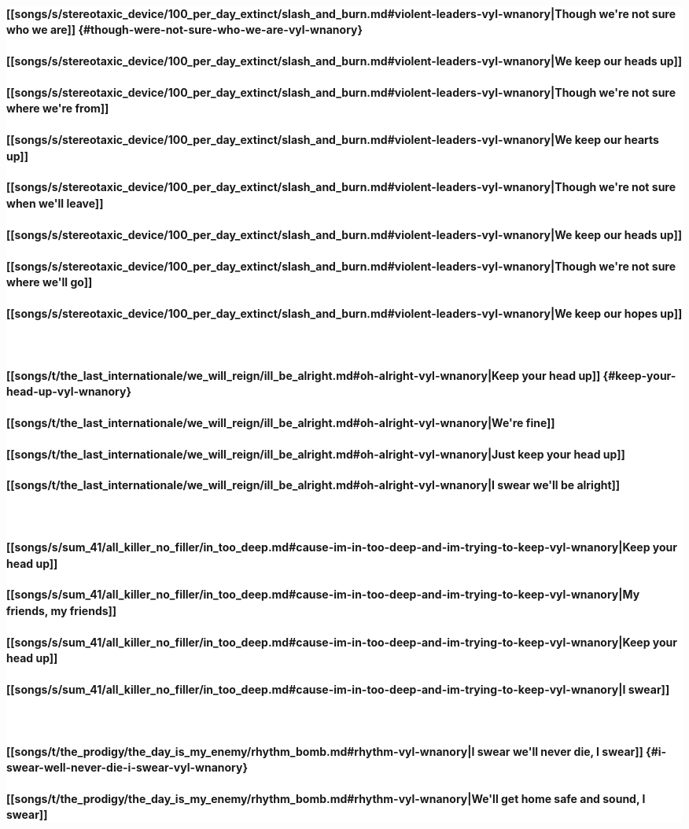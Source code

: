 #### [[songs/s/stereotaxic_device/100_per_day_extinct/slash_and_burn.md#violent-leaders-vyl-wnanory|Though we're not sure who we are]] {#though-were-not-sure-who-we-are-vyl-wnanory}
#### [[songs/s/stereotaxic_device/100_per_day_extinct/slash_and_burn.md#violent-leaders-vyl-wnanory|We keep our heads up]]
#### [[songs/s/stereotaxic_device/100_per_day_extinct/slash_and_burn.md#violent-leaders-vyl-wnanory|Though we're not sure where we're from]]
#### [[songs/s/stereotaxic_device/100_per_day_extinct/slash_and_burn.md#violent-leaders-vyl-wnanory|We keep our hearts up]]
#### [[songs/s/stereotaxic_device/100_per_day_extinct/slash_and_burn.md#violent-leaders-vyl-wnanory|Though we're not sure when we'll leave]]
#### [[songs/s/stereotaxic_device/100_per_day_extinct/slash_and_burn.md#violent-leaders-vyl-wnanory|We keep our heads up]]
#### [[songs/s/stereotaxic_device/100_per_day_extinct/slash_and_burn.md#violent-leaders-vyl-wnanory|Though we're not sure where we'll go]]
#### [[songs/s/stereotaxic_device/100_per_day_extinct/slash_and_burn.md#violent-leaders-vyl-wnanory|We keep our hopes up]]
&nbsp;
#### [[songs/t/the_last_internationale/we_will_reign/ill_be_alright.md#oh-alright-vyl-wnanory|Keep your head up]] {#keep-your-head-up-vyl-wnanory}
#### [[songs/t/the_last_internationale/we_will_reign/ill_be_alright.md#oh-alright-vyl-wnanory|We're fine]]
#### [[songs/t/the_last_internationale/we_will_reign/ill_be_alright.md#oh-alright-vyl-wnanory|Just keep your head up]]
#### [[songs/t/the_last_internationale/we_will_reign/ill_be_alright.md#oh-alright-vyl-wnanory|I swear we'll be alright]]
&nbsp;
#### [[songs/s/sum_41/all_killer_no_filler/in_too_deep.md#cause-im-in-too-deep-and-im-trying-to-keep-vyl-wnanory|Keep your head up]]
#### [[songs/s/sum_41/all_killer_no_filler/in_too_deep.md#cause-im-in-too-deep-and-im-trying-to-keep-vyl-wnanory|My friends, my friends]]
#### [[songs/s/sum_41/all_killer_no_filler/in_too_deep.md#cause-im-in-too-deep-and-im-trying-to-keep-vyl-wnanory|Keep your head up]]
#### [[songs/s/sum_41/all_killer_no_filler/in_too_deep.md#cause-im-in-too-deep-and-im-trying-to-keep-vyl-wnanory|I swear]]
&nbsp;
#### [[songs/t/the_prodigy/the_day_is_my_enemy/rhythm_bomb.md#rhythm-vyl-wnanory|I swear we'll never die, I swear]] {#i-swear-well-never-die-i-swear-vyl-wnanory}
#### [[songs/t/the_prodigy/the_day_is_my_enemy/rhythm_bomb.md#rhythm-vyl-wnanory|We'll get home safe and sound, I swear]]